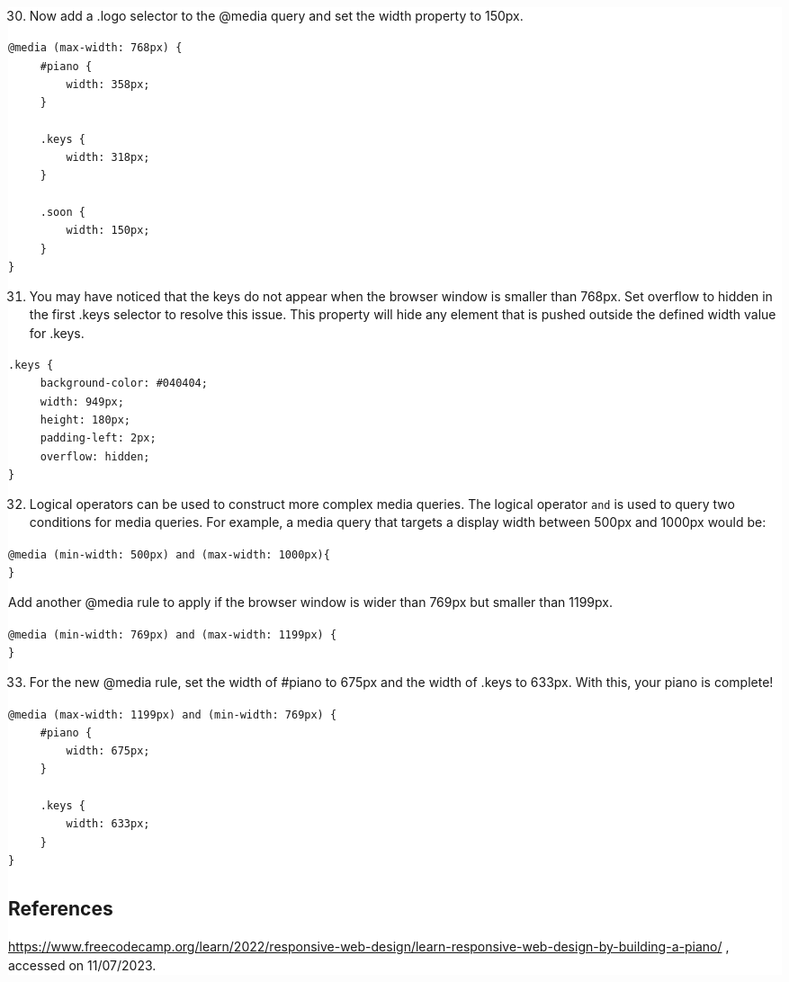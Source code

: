 30. Now add a .logo selector to the @media query and set the width property to 150px.
```
@media (max-width: 768px) {
     #piano {
         width: 358px;
     }

     .keys {
         width: 318px;
     }

     .soon {
         width: 150px;
     }
}
```

31. You may have noticed that the keys do not appear when the browser window is smaller than 768px.
    Set overflow to hidden in the first .keys selector to resolve this issue.
    This property will hide any element that is pushed outside the defined width value for .keys.
```
.keys {
     background-color: #040404;
     width: 949px;
     height: 180px;
     padding-left: 2px;
     overflow: hidden;
}
```

32. Logical operators can be used to construct more complex media queries.
    The logical operator `and` is used to query two conditions for media queries.
    For example, a media query that targets a display width between 500px and 1000px would be:
```
@media (min-width: 500px) and (max-width: 1000px){
}
```
Add another @media rule to apply if the browser window is wider than 769px but smaller than 1199px.
```
@media (min-width: 769px) and (max-width: 1199px) {
}
```

33. For the new @media rule, set the width of #piano to 675px and the width of .keys to 633px.
    With this, your piano is complete!
```
@media (max-width: 1199px) and (min-width: 769px) {
     #piano {
         width: 675px;
     }

     .keys {
         width: 633px;
     }
}
```


## References
https://www.freecodecamp.org/learn/2022/responsive-web-design/learn-responsive-web-design-by-building-a-piano/
, accessed on 11/07/2023.